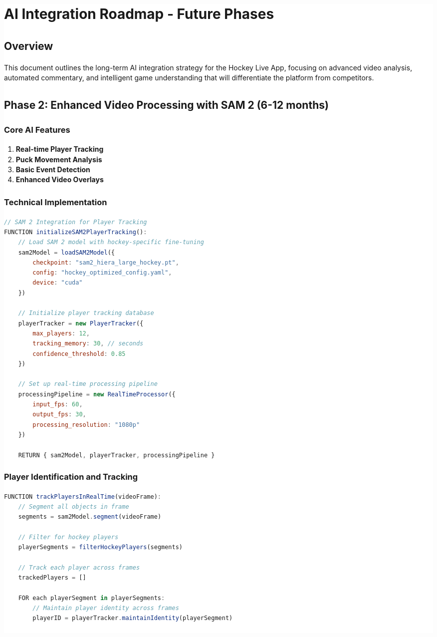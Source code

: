 # AI Integration Roadmap - Future Phases

## Overview
This document outlines the long-term AI integration strategy for the Hockey Live App, focusing on advanced video analysis, automated commentary, and intelligent game understanding that will differentiate the platform from competitors.

## Phase 2: Enhanced Video Processing with SAM 2 (6-12 months)

### Core AI Features
1. **Real-time Player Tracking**
2. **Puck Movement Analysis**
3. **Basic Event Detection**
4. **Enhanced Video Overlays**

### Technical Implementation
```javascript
// SAM 2 Integration for Player Tracking
FUNCTION initializeSAM2PlayerTracking():
    // Load SAM 2 model with hockey-specific fine-tuning
    sam2Model = loadSAM2Model({
        checkpoint: "sam2_hiera_large_hockey.pt",
        config: "hockey_optimized_config.yaml",
        device: "cuda"
    })
    
    // Initialize player tracking database
    playerTracker = new PlayerTracker({
        max_players: 12,
        tracking_memory: 30, // seconds
        confidence_threshold: 0.85
    })
    
    // Set up real-time processing pipeline
    processingPipeline = new RealTimeProcessor({
        input_fps: 60,
        output_fps: 30,
        processing_resolution: "1080p"
    })
    
    RETURN { sam2Model, playerTracker, processingPipeline }
```

### Player Identification and Tracking
```javascript
FUNCTION trackPlayersInRealTime(videoFrame):
    // Segment all objects in frame
    segments = sam2Model.segment(videoFrame)
    
    // Filter for hockey players
    playerSegments = filterHockeyPlayers(segments)
    
    // Track each player across frames
    trackedPlayers = []
    
    FOR each playerSegment in playerSegments:
        // Maintain player identity across frames
        playerID = playerTracker.maintainIdentity(playerSegment)
        
```